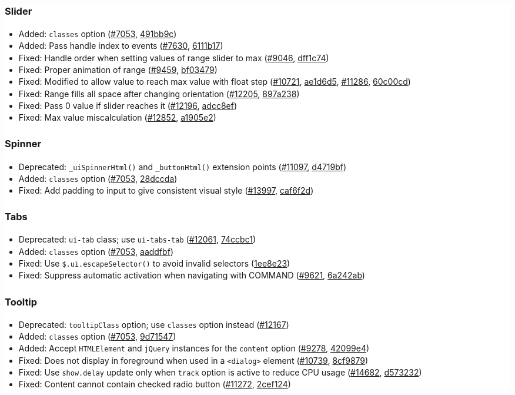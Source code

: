 ### Slider

* Added: `classes` option ([#7053](https://bugs.jqueryui.com/ticket/7053), [491bb9c](https://github.com/jquery/jquery-ui/commit/491bb9c7f4929eb574e0ab6116a5b22562446734))
* Added: Pass handle index to events ([#7630](https://bugs.jqueryui.com/ticket/7630), [6111b17](https://github.com/jquery/jquery-ui/commit/6111b17710ab4e14bb119e735de9cfa9285badab))
* Fixed: Handle order when setting values of range slider to max ([#9046](https://bugs.jqueryui.com/ticket/9046), [dff1c74](https://github.com/jquery/jquery-ui/commit/dff1c74dd4c0fd6b951c7c183bebae09f9f229f6))
* Fixed: Proper animation of range ([#9459](https://bugs.jqueryui.com/ticket/9459), [bf03479](https://github.com/jquery/jquery-ui/commit/bf03479cc14aa54c2e674cad87bf75c8126cb86f))
* Fixed: Modified to allow value to reach max value with float step ([#10721](https://bugs.jqueryui.com/ticket/10721), [ae1d6d5](https://github.com/jquery/jquery-ui/commit/ae1d6d5f90236405023964bb3061eccd6c625e39), [#11286](https://bugs.jqueryui.com/ticket/11286), [60c00cd](https://github.com/jquery/jquery-ui/commit/60c00cd4ecdab41f44e125efe2679223e9cd5535))
* Fixed: Range fills all space after changing orientation ([#12205](https://bugs.jqueryui.com/ticket/12205), [897a238](https://github.com/jquery/jquery-ui/commit/897a238332110c5c1a58ee9a0db5bf4e54fc3059))
* Fixed: Pass 0 value if slider reaches it ([#12196](https://bugs.jqueryui.com/ticket/12196), [adcc8ef](https://github.com/jquery/jquery-ui/commit/adcc8eff431847b4897666369310cb83275a8282))
* Fixed: Max value miscalculation ([#12852](https://bugs.jqueryui.com/ticket/12852), [a1905e2](https://github.com/jquery/jquery-ui/commit/a1905e2c5ed6e61e6a7206e005de9dda4f7135d0))

### Spinner

* Deprecated: `_uiSpinnerHtml()` and `_buttonHtml()` extension points ([#11097](https://bugs.jqueryui.com/ticket/11097), [d4719bf](https://github.com/jquery/jquery-ui/commit/d4719bf6160a0c99273abddc42e39a734e9943a2))
* Added: `classes` option ([#7053](https://bugs.jqueryui.com/ticket/7053), [28dccda](https://github.com/jquery/jquery-ui/commit/28dccda3776c586052d787dd77e0abdbf1b68a0d))
* Fixed: Add padding to input to give consistent visual style ([#13997](https://bugs.jqueryui.com/ticket/13997), [caf6f2d](https://github.com/jquery/jquery-ui/commit/caf6f2dc84295878f0a692b540e6f910b2a1d505))

### Tabs

* Deprecated: `ui-tab` class; use `ui-tabs-tab` ([#12061](https://bugs.jqueryui.com/ticket/12061), [74ccbc1](https://github.com/jquery/jquery-ui/commit/74ccbc18a414be9f78f6765b2b6c8be29c5019a9))
* Added: `classes` option ([#7053](https://bugs.jqueryui.com/ticket/7053), [aaddfbf](https://github.com/jquery/jquery-ui/commit/aaddfbfa8b3bdb0374540d7dd1e13a708bdb00aa))
* Fixed: Use `$.ui.escapeSelector()` to avoid invalid selectors ([1ee8e23](https://github.com/jquery/jquery-ui/commit/1ee8e230bdc6036bec1e28573c67e2e9ca67252c))
* Fixed: Suppress automatic activation when navigating with COMMAND ([#9621](https://bugs.jqueryui.com/ticket/9621), [6a242ab](https://github.com/jquery/jquery-ui/commit/6a242ab4ebdcec265826b959fa27881dcf462c96))

### Tooltip

* Deprecated: `tooltipClass` option; use `classes` option instead ([#12167](https://bugs.jqueryui.com/ticket/12167))
* Added: `classes` option ([#7053](https://bugs.jqueryui.com/ticket/7053), [9d71547](https://github.com/jquery/jquery-ui/commit/9d71547394f9464e5af1f0c77e56917d0ba5abb6))
* Added: Accept `HTMLElement` and `jQuery` instances for the `content` option ([#9278](https://bugs.jqueryui.com/ticket/9278), [42099e4](https://github.com/jquery/jquery-ui/commit/42099e44610face58172ed0ed27115fb2b84ab50))
* Fixed: Does not display in foreground when used in a `<dialog>` element ([#10739](https://bugs.jqueryui.com/ticket/10739), [8cf9879](https://github.com/jquery/jquery-ui/commit/8cf98798a58afb7197bce0d6ca1c5b658ae04011))
* Fixed: Use `show.delay` update only when `track` option is active to reduce CPU usage ([#14682](https://bugs.jqueryui.com/ticket/14682), [d573232](https://github.com/jquery/jquery-ui/commit/d5732327078709c3680385c79a2106f263009f84))
* Fixed: Content cannot contain checked radio button ([#11272](https://bugs.jqueryui.com/ticket/11272), [2cef124](https://github.com/jquery/jquery-ui/commit/2cef124bf27ce89f1fbfc493352ebfd895b40822))